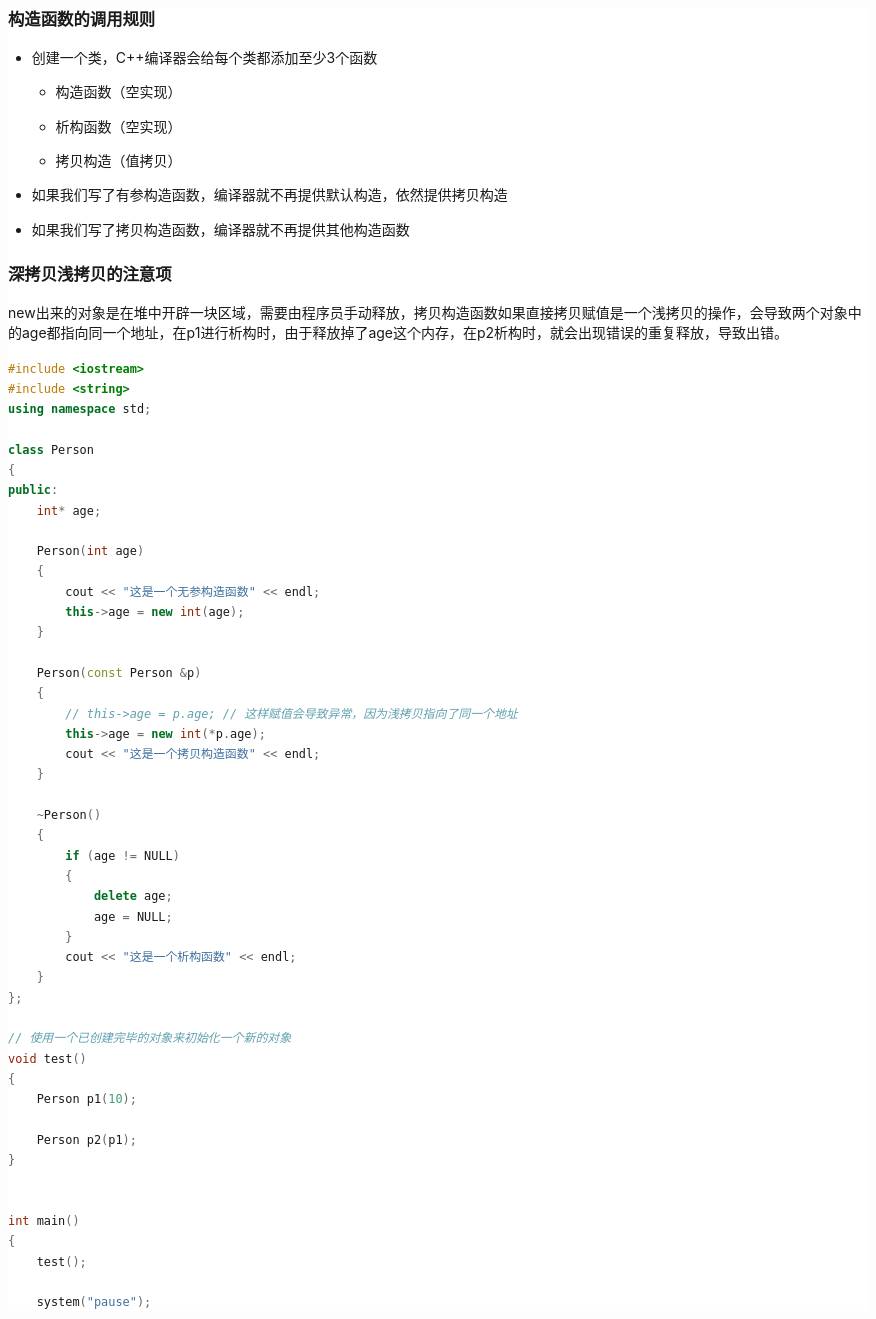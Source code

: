 ### 构造函数的调用规则

* 创建一个类，C++编译器会给每个类都添加至少3个函数

  * 构造函数（空实现）

  * 析构函数（空实现）

  * 拷贝构造（值拷贝）

* 如果我们写了有参构造函数，编译器就不再提供默认构造，依然提供拷贝构造
* 如果我们写了拷贝构造函数，编译器就不再提供其他构造函数

### 深拷贝浅拷贝的注意项

new出来的对象是在堆中开辟一块区域，需要由程序员手动释放，拷贝构造函数如果直接拷贝赋值是一个浅拷贝的操作，会导致两个对象中的age都指向同一个地址，在p1进行析构时，由于释放掉了age这个内存，在p2析构时，就会出现错误的重复释放，导致出错。

```cpp
#include <iostream>
#include <string>
using namespace std;

class Person 
{
public:
    int* age;
    
    Person(int age)
    {
        cout << "这是一个无参构造函数" << endl;
        this->age = new int(age);
    }

    Person(const Person &p)
    {
        // this->age = p.age; // 这样赋值会导致异常，因为浅拷贝指向了同一个地址
        this->age = new int(*p.age);
        cout << "这是一个拷贝构造函数" << endl;
    }

    ~Person()
    {
        if (age != NULL)
        {
            delete age;
            age = NULL;
        }
        cout << "这是一个析构函数" << endl;
    }
};

// 使用一个已创建完毕的对象来初始化一个新的对象
void test()
{
    Person p1(10);
    
    Person p2(p1);
}


int main()
{
    test();

    system("pause");
```